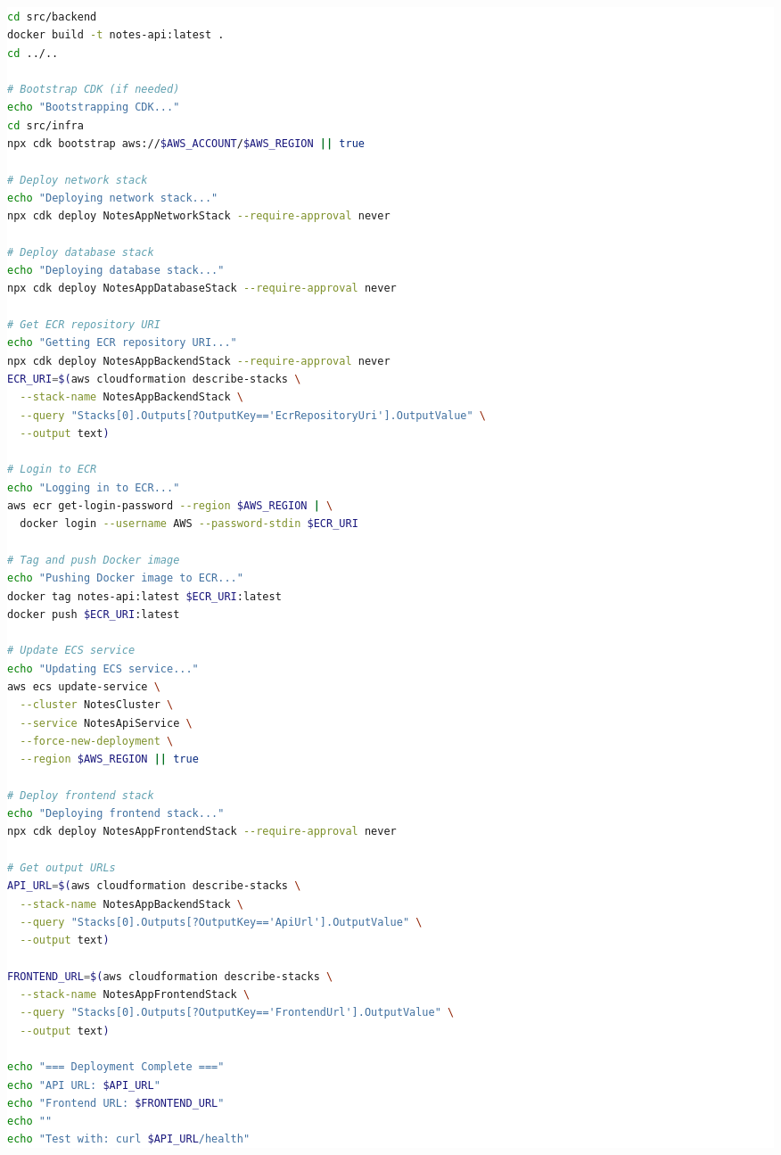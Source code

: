 ```bash
cd src/backend
docker build -t notes-api:latest .
cd ../..

# Bootstrap CDK (if needed)
echo "Bootstrapping CDK..."
cd src/infra
npx cdk bootstrap aws://$AWS_ACCOUNT/$AWS_REGION || true

# Deploy network stack
echo "Deploying network stack..."
npx cdk deploy NotesAppNetworkStack --require-approval never

# Deploy database stack
echo "Deploying database stack..."
npx cdk deploy NotesAppDatabaseStack --require-approval never

# Get ECR repository URI
echo "Getting ECR repository URI..."
npx cdk deploy NotesAppBackendStack --require-approval never
ECR_URI=$(aws cloudformation describe-stacks \
  --stack-name NotesAppBackendStack \
  --query "Stacks[0].Outputs[?OutputKey=='EcrRepositoryUri'].OutputValue" \
  --output text)

# Login to ECR
echo "Logging in to ECR..."
aws ecr get-login-password --region $AWS_REGION | \
  docker login --username AWS --password-stdin $ECR_URI

# Tag and push Docker image
echo "Pushing Docker image to ECR..."
docker tag notes-api:latest $ECR_URI:latest
docker push $ECR_URI:latest

# Update ECS service
echo "Updating ECS service..."
aws ecs update-service \
  --cluster NotesCluster \
  --service NotesApiService \
  --force-new-deployment \
  --region $AWS_REGION || true

# Deploy frontend stack
echo "Deploying frontend stack..."
npx cdk deploy NotesAppFrontendStack --require-approval never

# Get output URLs
API_URL=$(aws cloudformation describe-stacks \
  --stack-name NotesAppBackendStack \
  --query "Stacks[0].Outputs[?OutputKey=='ApiUrl'].OutputValue" \
  --output text)

FRONTEND_URL=$(aws cloudformation describe-stacks \
  --stack-name NotesAppFrontendStack \
  --query "Stacks[0].Outputs[?OutputKey=='FrontendUrl'].OutputValue" \
  --output text)

echo "=== Deployment Complete ==="
echo "API URL: $API_URL"
echo "Frontend URL: $FRONTEND_URL"
echo ""
echo "Test with: curl $API_URL/health"
```